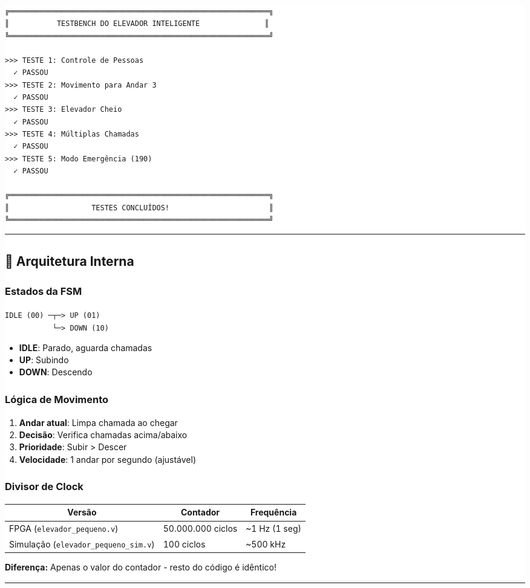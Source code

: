 ```
╔════════════════════════════════════════════════════════════╗
║           TESTBENCH DO ELEVADOR INTELIGENTE               ║
╚════════════════════════════════════════════════════════════╝

>>> TESTE 1: Controle de Pessoas
  ✓ PASSOU
>>> TESTE 2: Movimento para Andar 3
  ✓ PASSOU
>>> TESTE 3: Elevador Cheio
  ✓ PASSOU
>>> TESTE 4: Múltiplas Chamadas
  ✓ PASSOU
>>> TESTE 5: Modo Emergência (190)
  ✓ PASSOU

╔════════════════════════════════════════════════════════════╗
║                   TESTES CONCLUÍDOS!                       ║
╚════════════════════════════════════════════════════════════╝
```

---

## 🔧 Arquitetura Interna

### **Estados da FSM**

```
IDLE (00) ─┬─> UP (01)
           └─> DOWN (10)
```

- **IDLE**: Parado, aguarda chamadas
- **UP**: Subindo
- **DOWN**: Descendo

### **Lógica de Movimento**

1. **Andar atual**: Limpa chamada ao chegar
2. **Decisão**: Verifica chamadas acima/abaixo
3. **Prioridade**: Subir > Descer
4. **Velocidade**: 1 andar por segundo (ajustável)

### **Divisor de Clock**

| Versão                               | Contador          | Frequência    |
| ------------------------------------ | ----------------- | ------------- |
| FPGA (`elevador_pequeno.v`)          | 50.000.000 ciclos | ~1 Hz (1 seg) |
| Simulação (`elevador_pequeno_sim.v`) | 100 ciclos        | ~500 kHz      |

**Diferença:** Apenas o valor do contador - resto do código é idêntico!

---